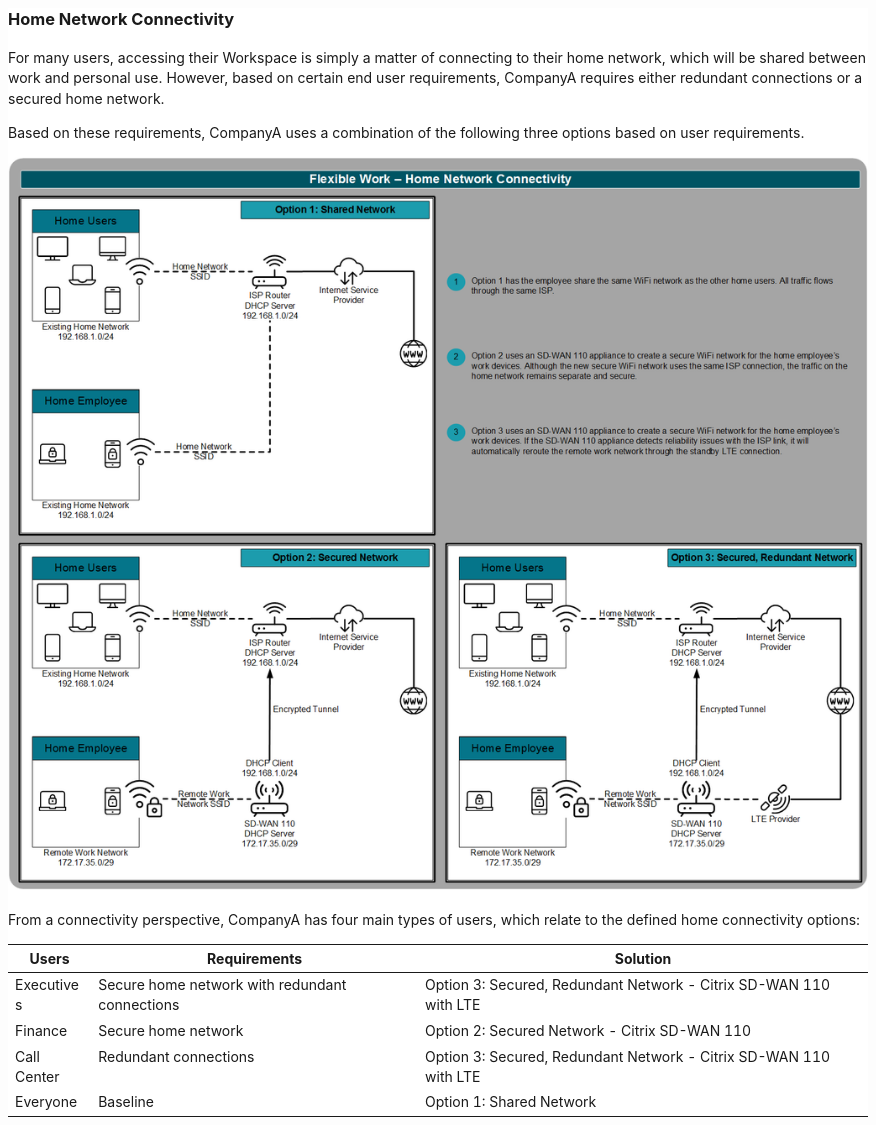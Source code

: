### Home Network Connectivity

For many users, accessing their Workspace is simply a matter of connecting to their home network, which will be shared between work and personal use. However, based on certain end user requirements, CompanyA  requires either redundant connections or a secured home network.

Based on these requirements, CompanyA uses a combination of the following three options based on user requirements.

[![Home Network Connectivity](/en-us/tech-zone/design/media/reference-architectures_flexible-work_home-network-connectivity.png)](/en-us/tech-zone/design/media/reference-architectures_flexible-work_home-network-connectivity.png)

From a connectivity perspective, CompanyA has four main types of users, which relate to the defined home connectivity options:

|**Users**|**Requirements**|**Solution**|
---|---|---|
|Executives|Secure home network with redundant connections|Option 3: Secured, Redundant Network - Citrix SD-WAN 110 with LTE|
|Finance|Secure home network|Option 2: Secured Network - Citrix SD-WAN 110|
|Call Center|Redundant connections|Option 3: Secured, Redundant Network - Citrix SD-WAN 110 with LTE|
|Everyone|Baseline|Option 1: Shared Network|
